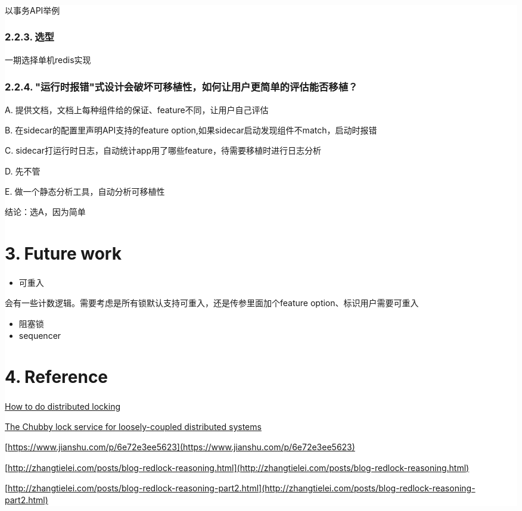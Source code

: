 以事务API举例



### 2.2.3. 选型
一期选择单机redis实现

### 2.2.4. "运行时报错"式设计会破坏可移植性，如何让用户更简单的评估能否移植？
A. 提供文档，文档上每种组件给的保证、feature不同，让用户自己评估

B. 在sidecar的配置里声明API支持的feature option,如果sidecar启动发现组件不match，启动时报错

C. sidecar打运行时日志，自动统计app用了哪些feature，待需要移植时进行日志分析

D. 先不管

E. 做一个静态分析工具，自动分析可移植性

结论：选A，因为简单

# 3. Future work

- 可重入

会有一些计数逻辑。需要考虑是所有锁默认支持可重入，还是传参里面加个feature option、标识用户需要可重入

- 阻塞锁
- sequencer

# 4. Reference
[How to do distributed locking](https://martin.kleppmann.com/2016/02/08/how-to-do-distributed-locking.html)

[The Chubby lock service for loosely-coupled distributed systems](https://static.googleusercontent.com/media/research.google.com/zh-TW//archive/chubby-osdi06.pdf)

[https://www.jianshu.com/p/6e72e3ee5623](https://www.jianshu.com/p/6e72e3ee5623)

[http://zhangtielei.com/posts/blog-redlock-reasoning.html](http://zhangtielei.com/posts/blog-redlock-reasoning.html)

[http://zhangtielei.com/posts/blog-redlock-reasoning-part2.html](http://zhangtielei.com/posts/blog-redlock-reasoning-part2.html)